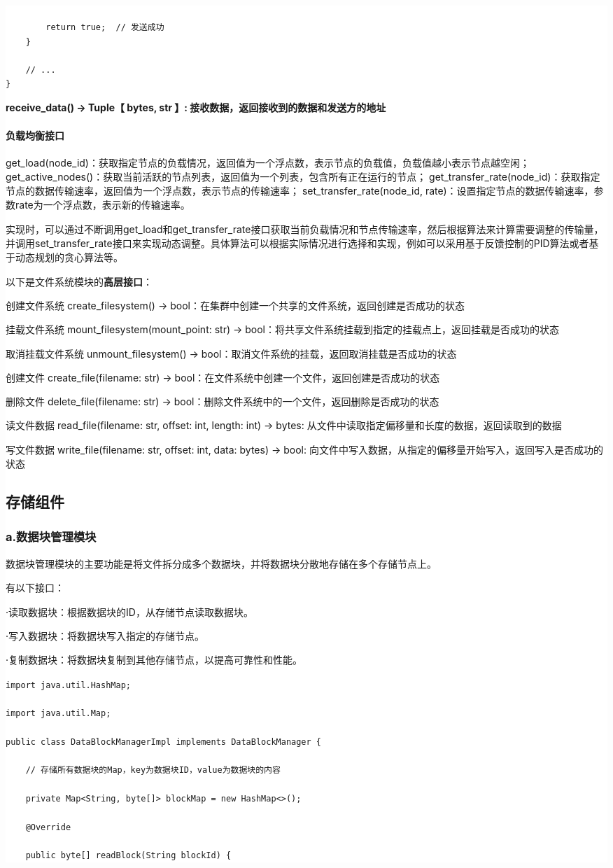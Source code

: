 ```

        return true;  // 发送成功
    }

    // ...
}

```
**receive_data() -> Tuple【 bytes, str 】: 接收数据，返回接收到的数据和发送方的地址**

#### 负载均衡接口
get_load(node_id)：获取指定节点的负载情况，返回值为一个浮点数，表示节点的负载值，负载值越小表示节点越空闲；
get_active_nodes()：获取当前活跃的节点列表，返回值为一个列表，包含所有正在运行的节点；
get_transfer_rate(node_id)：获取指定节点的数据传输速率，返回值为一个浮点数，表示节点的传输速率；
set_transfer_rate(node_id, rate)：设置指定节点的数据传输速率，参数rate为一个浮点数，表示新的传输速率。

实现时，可以通过不断调用get_load和get_transfer_rate接口获取当前负载情况和节点传输速率，然后根据算法来计算需要调整的传输量，并调用set_transfer_rate接口来实现动态调整。具体算法可以根据实际情况进行选择和实现，例如可以采用基于反馈控制的PID算法或者基于动态规划的贪心算法等。

以下是文件系统模块的**高层接口**：

创建文件系统
create_filesystem() -> bool：在集群中创建一个共享的文件系统，返回创建是否成功的状态

挂载文件系统
mount_filesystem(mount_point: str) -> bool：将共享文件系统挂载到指定的挂载点上，返回挂载是否成功的状态

取消挂载文件系统
unmount_filesystem() -> bool：取消文件系统的挂载，返回取消挂载是否成功的状态

创建文件
create_file(filename: str) -> bool：在文件系统中创建一个文件，返回创建是否成功的状态

删除文件
delete_file(filename: str) -> bool：删除文件系统中的一个文件，返回删除是否成功的状态

读文件数据
read_file(filename: str, offset: int, length: int) -> bytes: 从文件中读取指定偏移量和长度的数据，返回读取到的数据

写文件数据
write_file(filename: str, offset: int, data: bytes) -> bool: 向文件中写入数据，从指定的偏移量开始写入，返回写入是否成功的状态

## 存储组件

### a.数据块管理模块

数据块管理模块的主要功能是将文件拆分成多个数据块，并将数据块分散地存储在多个存储节点上。

有以下接口：

·读取数据块：根据数据块的ID，从存储节点读取数据块。

·写入数据块：将数据块写入指定的存储节点。

·复制数据块：将数据块复制到其他存储节点，以提高可靠性和性能。
```
import java.util.HashMap;

import java.util.Map;

public class DataBlockManagerImpl implements DataBlockManager {

    // 存储所有数据块的Map，key为数据块ID，value为数据块的内容

    private Map<String, byte[]> blockMap = new HashMap<>();

    @Override

    public byte[] readBlock(String blockId) {
```